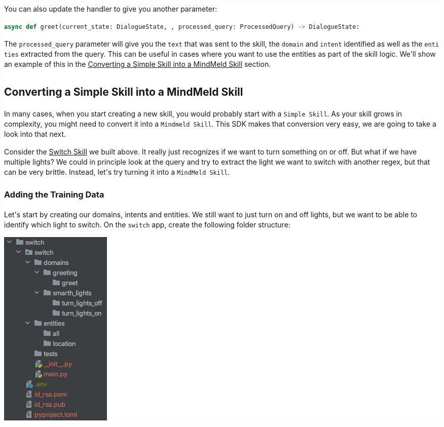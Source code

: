 You can also update the handler to give you another parameter:

```python
async def greet(current_state: DialogueState, , processed_query: ProcessedQuery) -> DialogueState:
```

The `processed_query` parameter will give you the `text` that was sent to the skill, the `domain` and `intent` identified
as well as the `entities` extracted from the query. This can be useful in cases where you want to use the entities as
part of the skill logic. We'll show an example of this in the 
[Converting a Simple Skill into a MindMeld Skill](#converting-a-simple-skill-into-a-mindMeld-skill) section.

## Converting a Simple Skill into a MindMeld Skill

In many cases, when you start creating a new skill, you would probably start with a `Simple Skill`. As your skill grows
in complexity, you might need to convert it into a `Mindmeld Skill`. This SDK makes that conversion very easy, we are
going to take a look into that next.

Consider the [Switch Skill](#building-a-simple-skill) we built above. It really just recognizes if we want to turn 
something on or off. But what if we have multiple lights? We could in principle look at the query and try to extract
the light we want to switch with another regex, but that can be very brittle. Instead, let's try turning it into a 
`MindMeld Skill`.

### Adding the Training Data

Let's start by creating our domains, intents and entities. We still want to just turn on and off lights, but we want to
be able to identify which light to switch. On the `switch` app, create the following folder structure:

![File Structure](images/smart_lights_directory.png)
